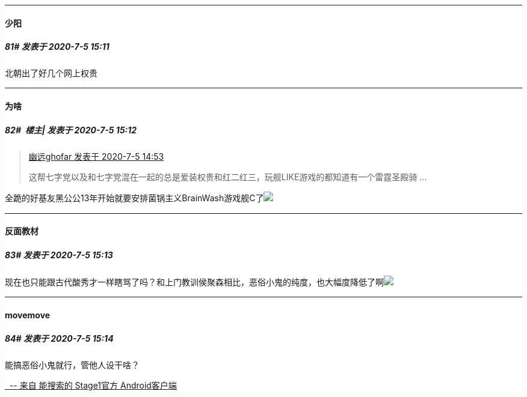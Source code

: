 -----

####  少阳  
##### 81#       发表于 2020-7-5 15:11




北朝出了好几个网上权贵







-----

####  为啥  
##### 82#         楼主| 发表于 2020-7-5 15:12



<blockquote><a href="httphttps://bbs.saraba1st.com/2b/forum.php?mod=redirect&amp;goto=findpost&amp;pid=48076382&amp;ptid=1945979" target="_blank">幽远ghofar 发表于 2020-7-5 14:53</a>

这帮七字党以及和七字党混在一起的总是爱装权贵和红二红三，玩舰LIKE游戏的都知道有一个雷霆圣殿骑 ...</blockquote>
全跪的好基友黑公公13年开始就要安排菌锅主义BrainWash游戏舰C了<img src="https://static.saraba1st.com/image/smiley/face2017/066.png" referrerpolicy="no-referrer">







-----

####  反面教材  
##### 83#       发表于 2020-7-5 15:13




现在也只能跟古代酸秀才一样瞎骂了吗？和上门教训侯聚森相比，恶俗小鬼的纯度，也大幅度降低了啊<img src="https://static.saraba1st.com/image/smiley/face2017/048.png" referrerpolicy="no-referrer">







-----

####  movemove  
##### 84#       发表于 2020-7-5 15:14




能搞恶俗小鬼就行，管他人设干啥？

[  -- 来自 能搜索的 Stage1官方 Android客户端](https://www.coolapk.com/apk/140634)




